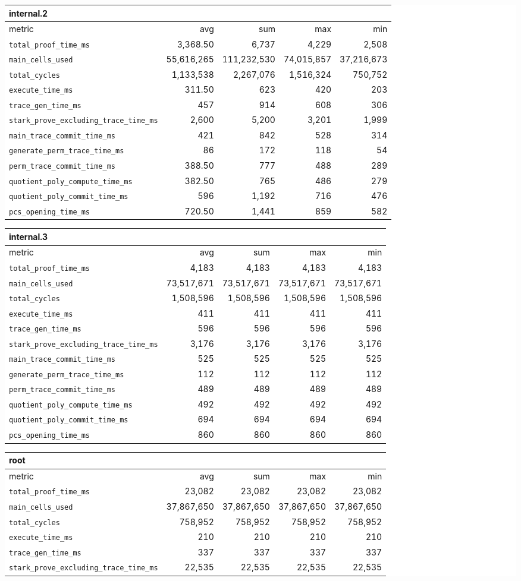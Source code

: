 | internal.2 |||||
|:---|---:|---:|---:|---:|
|metric|avg|sum|max|min|
| `total_proof_time_ms ` |  3,368.50 |  6,737 |  4,229 |  2,508 |
| `main_cells_used     ` |  55,616,265 |  111,232,530 |  74,015,857 |  37,216,673 |
| `total_cycles        ` |  1,133,538 |  2,267,076 |  1,516,324 |  750,752 |
| `execute_time_ms     ` |  311.50 |  623 |  420 |  203 |
| `trace_gen_time_ms   ` |  457 |  914 |  608 |  306 |
| `stark_prove_excluding_trace_time_ms` |  2,600 |  5,200 |  3,201 |  1,999 |
| `main_trace_commit_time_ms` |  421 |  842 |  528 |  314 |
| `generate_perm_trace_time_ms` |  86 |  172 |  118 |  54 |
| `perm_trace_commit_time_ms` |  388.50 |  777 |  488 |  289 |
| `quotient_poly_compute_time_ms` |  382.50 |  765 |  486 |  279 |
| `quotient_poly_commit_time_ms` |  596 |  1,192 |  716 |  476 |
| `pcs_opening_time_ms ` |  720.50 |  1,441 |  859 |  582 |

| internal.3 |||||
|:---|---:|---:|---:|---:|
|metric|avg|sum|max|min|
| `total_proof_time_ms ` |  4,183 |  4,183 |  4,183 |  4,183 |
| `main_cells_used     ` |  73,517,671 |  73,517,671 |  73,517,671 |  73,517,671 |
| `total_cycles        ` |  1,508,596 |  1,508,596 |  1,508,596 |  1,508,596 |
| `execute_time_ms     ` |  411 |  411 |  411 |  411 |
| `trace_gen_time_ms   ` |  596 |  596 |  596 |  596 |
| `stark_prove_excluding_trace_time_ms` |  3,176 |  3,176 |  3,176 |  3,176 |
| `main_trace_commit_time_ms` |  525 |  525 |  525 |  525 |
| `generate_perm_trace_time_ms` |  112 |  112 |  112 |  112 |
| `perm_trace_commit_time_ms` |  489 |  489 |  489 |  489 |
| `quotient_poly_compute_time_ms` |  492 |  492 |  492 |  492 |
| `quotient_poly_commit_time_ms` |  694 |  694 |  694 |  694 |
| `pcs_opening_time_ms ` |  860 |  860 |  860 |  860 |

| root |||||
|:---|---:|---:|---:|---:|
|metric|avg|sum|max|min|
| `total_proof_time_ms ` |  23,082 |  23,082 |  23,082 |  23,082 |
| `main_cells_used     ` |  37,867,650 |  37,867,650 |  37,867,650 |  37,867,650 |
| `total_cycles        ` |  758,952 |  758,952 |  758,952 |  758,952 |
| `execute_time_ms     ` |  210 |  210 |  210 |  210 |
| `trace_gen_time_ms   ` |  337 |  337 |  337 |  337 |
| `stark_prove_excluding_trace_time_ms` |  22,535 |  22,535 |  22,535 |  22,535 |